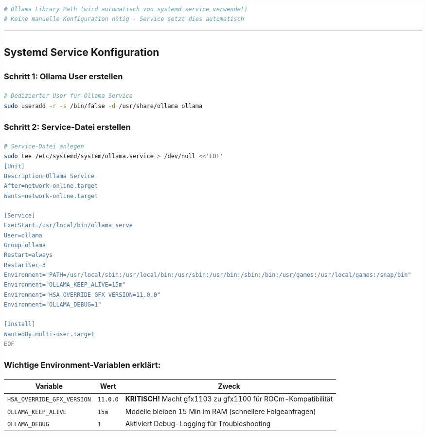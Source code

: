 ```bash
# Ollama Library Path (wird automatisch von systemd service verwendet)
# Keine manuelle Konfiguration nötig - Service setzt dies automatisch
```

---

## Systemd Service Konfiguration

### Schritt 1: Ollama User erstellen

```bash
# Dedizierter User für Ollama Service
sudo useradd -r -s /bin/false -d /usr/share/ollama ollama
```

### Schritt 2: Service-Datei erstellen

```bash
# Service-Datei anlegen
sudo tee /etc/systemd/system/ollama.service > /dev/null <<'EOF'
[Unit]
Description=Ollama Service
After=network-online.target
Wants=network-online.target

[Service]
ExecStart=/usr/local/bin/ollama serve
User=ollama
Group=ollama
Restart=always
RestartSec=3
Environment="PATH=/usr/local/sbin:/usr/local/bin:/usr/sbin:/usr/bin:/sbin:/bin:/usr/games:/usr/local/games:/snap/bin"
Environment="OLLAMA_KEEP_ALIVE=15m"
Environment="HSA_OVERRIDE_GFX_VERSION=11.0.0"
Environment="OLLAMA_DEBUG=1"

[Install]
WantedBy=multi-user.target
EOF
```

### Wichtige Environment-Variablen erklärt:

| Variable | Wert | Zweck |
|----------|------|-------|
| `HSA_OVERRIDE_GFX_VERSION` | `11.0.0` | **KRITISCH!** Macht gfx1103 zu gfx1100 für ROCm-Kompatibilität |
| `OLLAMA_KEEP_ALIVE` | `15m` | Modelle bleiben 15 Min im RAM (schnellere Folgeanfragen) |
| `OLLAMA_DEBUG` | `1` | Aktiviert Debug-Logging für Troubleshooting |
